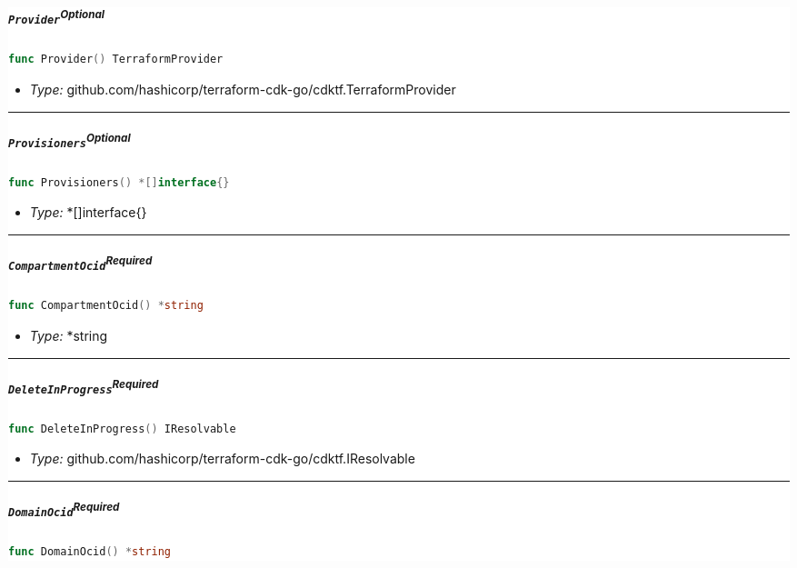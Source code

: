 ##### `Provider`<sup>Optional</sup> <a name="Provider" id="rhizo-co-terraform-provider-oci.identityDomainsSocialIdentityProvider.IdentityDomainsSocialIdentityProvider.property.provider"></a>

```go
func Provider() TerraformProvider
```

- *Type:* github.com/hashicorp/terraform-cdk-go/cdktf.TerraformProvider

---

##### `Provisioners`<sup>Optional</sup> <a name="Provisioners" id="rhizo-co-terraform-provider-oci.identityDomainsSocialIdentityProvider.IdentityDomainsSocialIdentityProvider.property.provisioners"></a>

```go
func Provisioners() *[]interface{}
```

- *Type:* *[]interface{}

---

##### `CompartmentOcid`<sup>Required</sup> <a name="CompartmentOcid" id="rhizo-co-terraform-provider-oci.identityDomainsSocialIdentityProvider.IdentityDomainsSocialIdentityProvider.property.compartmentOcid"></a>

```go
func CompartmentOcid() *string
```

- *Type:* *string

---

##### `DeleteInProgress`<sup>Required</sup> <a name="DeleteInProgress" id="rhizo-co-terraform-provider-oci.identityDomainsSocialIdentityProvider.IdentityDomainsSocialIdentityProvider.property.deleteInProgress"></a>

```go
func DeleteInProgress() IResolvable
```

- *Type:* github.com/hashicorp/terraform-cdk-go/cdktf.IResolvable

---

##### `DomainOcid`<sup>Required</sup> <a name="DomainOcid" id="rhizo-co-terraform-provider-oci.identityDomainsSocialIdentityProvider.IdentityDomainsSocialIdentityProvider.property.domainOcid"></a>

```go
func DomainOcid() *string
```
